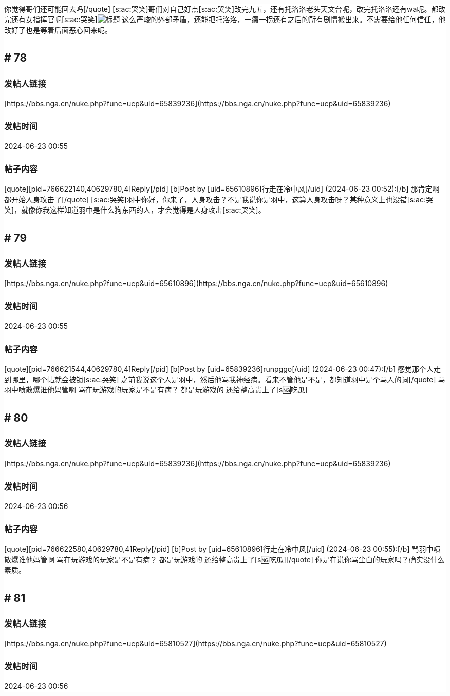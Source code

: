 你觉得哥们还可能回去吗[/quote]
[s:ac:哭笑]哥们对自己好点[s:ac:哭笑]改完九五，还有托洛洛老头天文台呢，改完托洛洛还有wa呢。都改完还有女指挥官呢[s:ac:哭笑]![标题](https://img.nga.178.com/attachments/mon_202406/23/bwQ98is-e4q6K1jT3cSk0-lw.jpg)
这么严峻的外部矛盾，还能把托洛洛，一瘸一拐还有之后的所有剧情搬出来。不需要给他任何信任，他改好了也是等着后面恶心回来呢。
## \# 78
### 发帖人链接
[https://bbs.nga.cn/nuke.php?func=ucp&uid=65839236](https://bbs.nga.cn/nuke.php?func=ucp&uid=65839236)
### 发帖时间
2024-06-23 00:55
### 帖子内容
[quote][pid=766622140,40629780,4]Reply[/pid] [b]Post by [uid=65610896]行走在冷中风[/uid] (2024-06-23 00:52):[/b]
那肯定啊
都开始人身攻击了[/quote]
[s:ac:哭笑]羽中你好，你来了，人身攻击？不是我说你是羽中，这算人身攻击呀？某种意义上也没错[s:ac:哭笑]，就像你我这样知道羽中是什么狗东西的人，才会觉得是人身攻击[s:ac:哭笑]。
## \# 79
### 发帖人链接
[https://bbs.nga.cn/nuke.php?func=ucp&uid=65610896](https://bbs.nga.cn/nuke.php?func=ucp&uid=65610896)
### 发帖时间
2024-06-23 00:55
### 帖子内容
[quote][pid=766621544,40629780,4]Reply[/pid] [b]Post by [uid=65839236]runpggo[/uid] (2024-06-23 00:47):[/b]
感觉那个人走到哪里，哪个帖就会被锁[s:ac:哭笑]
之前我说这个人是羽中，然后他骂我神经病。看来不管他是不是，都知道羽中是个骂人的词[/quote]
骂羽中喷散爆谁他妈管啊
骂在玩游戏的玩家是不是有病？
都是玩游戏的
还给整高贵上了[s:ng:吃瓜]
## \# 80
### 发帖人链接
[https://bbs.nga.cn/nuke.php?func=ucp&uid=65839236](https://bbs.nga.cn/nuke.php?func=ucp&uid=65839236)
### 发帖时间
2024-06-23 00:56
### 帖子内容
[quote][pid=766622580,40629780,4]Reply[/pid] [b]Post by [uid=65610896]行走在冷中风[/uid] (2024-06-23 00:55):[/b]
骂羽中喷散爆谁他妈管啊
骂在玩游戏的玩家是不是有病？
都是玩游戏的
还给整高贵上了[s:ng:吃瓜][/quote]
你是在说你骂尘白的玩家吗？确实没什么素质。
## \# 81
### 发帖人链接
[https://bbs.nga.cn/nuke.php?func=ucp&uid=65810527](https://bbs.nga.cn/nuke.php?func=ucp&uid=65810527)
### 发帖时间
2024-06-23 00:56